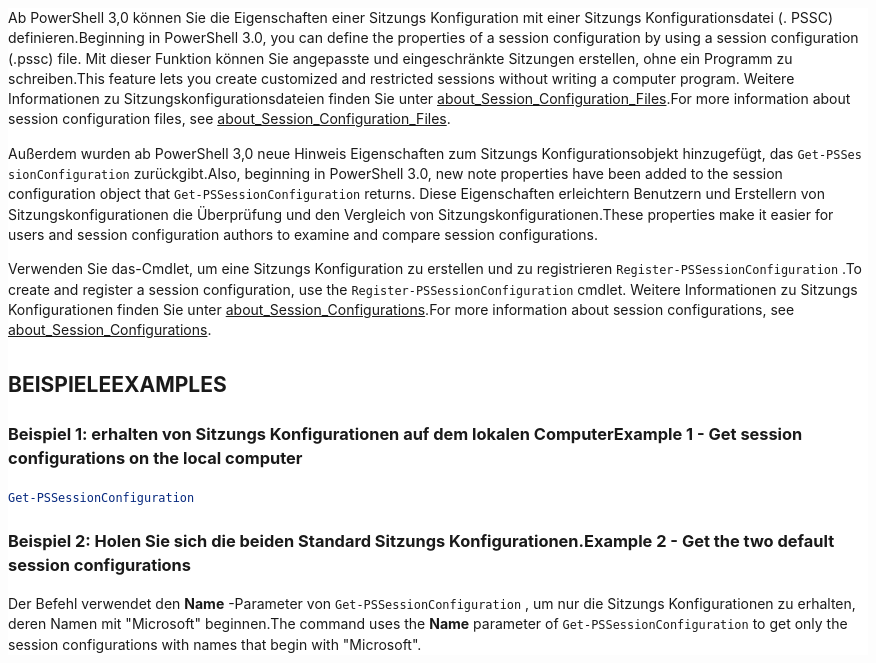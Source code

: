 <span data-ttu-id="7e713-110">Ab PowerShell 3,0 können Sie die Eigenschaften einer Sitzungs Konfiguration mit einer Sitzungs Konfigurationsdatei (. PSSC) definieren.</span><span class="sxs-lookup"><span data-stu-id="7e713-110">Beginning in PowerShell 3.0, you can define the properties of a session configuration by using a session configuration (.pssc) file.</span></span> <span data-ttu-id="7e713-111">Mit dieser Funktion können Sie angepasste und eingeschränkte Sitzungen erstellen, ohne ein Programm zu schreiben.</span><span class="sxs-lookup"><span data-stu-id="7e713-111">This feature lets you create customized and restricted sessions without writing a computer program.</span></span> <span data-ttu-id="7e713-112">Weitere Informationen zu Sitzungskonfigurationsdateien finden Sie unter [about_Session_Configuration_Files](About/about_Session_Configuration_Files.md).</span><span class="sxs-lookup"><span data-stu-id="7e713-112">For more information about session configuration files, see [about_Session_Configuration_Files](About/about_Session_Configuration_Files.md).</span></span>

<span data-ttu-id="7e713-113">Außerdem wurden ab PowerShell 3,0 neue Hinweis Eigenschaften zum Sitzungs Konfigurationsobjekt hinzugefügt, das `Get-PSSessionConfiguration` zurückgibt.</span><span class="sxs-lookup"><span data-stu-id="7e713-113">Also, beginning in PowerShell 3.0, new note properties have been added to the session configuration object that `Get-PSSessionConfiguration` returns.</span></span> <span data-ttu-id="7e713-114">Diese Eigenschaften erleichtern Benutzern und Erstellern von Sitzungskonfigurationen die Überprüfung und den Vergleich von Sitzungskonfigurationen.</span><span class="sxs-lookup"><span data-stu-id="7e713-114">These properties make it easier for users and session configuration authors to examine and compare session configurations.</span></span>

<span data-ttu-id="7e713-115">Verwenden Sie das-Cmdlet, um eine Sitzungs Konfiguration zu erstellen und zu registrieren `Register-PSSessionConfiguration` .</span><span class="sxs-lookup"><span data-stu-id="7e713-115">To create and register a session configuration, use the `Register-PSSessionConfiguration` cmdlet.</span></span>
<span data-ttu-id="7e713-116">Weitere Informationen zu Sitzungs Konfigurationen finden Sie unter [about_Session_Configurations](About/about_Session_Configurations.md).</span><span class="sxs-lookup"><span data-stu-id="7e713-116">For more information about session configurations, see [about_Session_Configurations](About/about_Session_Configurations.md).</span></span>

## <span data-ttu-id="7e713-117">BEISPIELE</span><span class="sxs-lookup"><span data-stu-id="7e713-117">EXAMPLES</span></span>

### <span data-ttu-id="7e713-118">Beispiel 1: erhalten von Sitzungs Konfigurationen auf dem lokalen Computer</span><span class="sxs-lookup"><span data-stu-id="7e713-118">Example 1 - Get session configurations on the local computer</span></span>

```powershell
Get-PSSessionConfiguration
```

### <span data-ttu-id="7e713-119">Beispiel 2: Holen Sie sich die beiden Standard Sitzungs Konfigurationen.</span><span class="sxs-lookup"><span data-stu-id="7e713-119">Example 2 - Get the two default session configurations</span></span>

<span data-ttu-id="7e713-120">Der Befehl verwendet den **Name** -Parameter von `Get-PSSessionConfiguration` , um nur die Sitzungs Konfigurationen zu erhalten, deren Namen mit "Microsoft" beginnen.</span><span class="sxs-lookup"><span data-stu-id="7e713-120">The command uses the **Name** parameter of `Get-PSSessionConfiguration` to get only the session configurations with names that begin with "Microsoft".</span></span>
